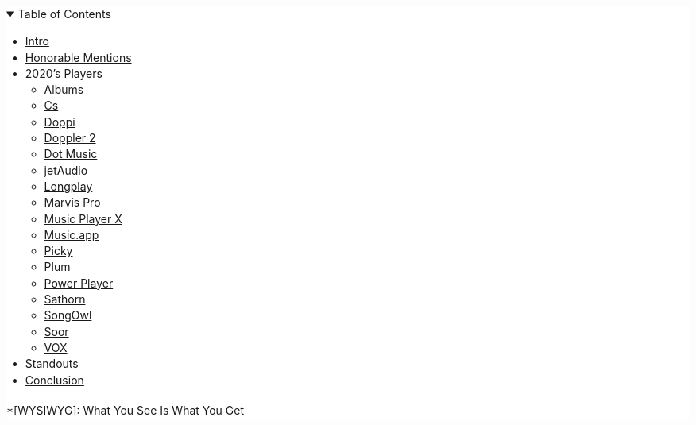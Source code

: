 <details open>
  <summary>Table of Contents</summary>

  <div class="toc" style="margin-bottom: 1.3rem;">
    <ul>
      <li><a href="/post/third-annual-ios-music-player-showcase/">Intro</a></li>
      <li><a href="/post/third-annual-ios-music-player-showcase/2">Honorable Mentions</a></li>
      <li>2020’s Players
        <ul>
          <li><a href="/post/third-annual-ios-music-player-showcase/3">Albums</a></li>
          <li><a href="/post/third-annual-ios-music-player-showcase/4">Cs</a></li>
          <li><a href="/post/third-annual-ios-music-player-showcase/5">Doppi</a></li>
          <li><a href="/post/third-annual-ios-music-player-showcase/6">Doppler 2</a></li>
          <li><a href="/post/third-annual-ios-music-player-showcase/7">Dot Music</a></li>
          <li><a href="/post/third-annual-ios-music-player-showcase/8">jetAudio</a></li>
          <li><a href="/post/third-annual-ios-music-player-showcase/9">Longplay</a></li>
          <li>Marvis Pro</li>
          <li><a href="/post/third-annual-ios-music-player-showcase/11">Music Player X</a></li>
          <li><a href="/post/third-annual-ios-music-player-showcase/12">Music.app</a></li>
          <li><a href="/post/third-annual-ios-music-player-showcase/13">Picky</a></li>
          <li><a href="/post/third-annual-ios-music-player-showcase/14">Plum</a></li>
          <li><a href="/post/third-annual-ios-music-player-showcase/15">Power Player</a></li>
          <li><a href="/post/third-annual-ios-music-player-showcase/16">Sathorn</a></li>
          <li><a href="/post/third-annual-ios-music-player-showcase/17">SongOwl</a></li>
          <li><a href="/post/third-annual-ios-music-player-showcase/18">Soor</a></li>
          <li><a href="/post/third-annual-ios-music-player-showcase/19">VOX</a></li>
        </ul>
      </li>
      <li><a href="/post/third-annual-ios-music-player-showcase/20">Standouts</a></li>
      <li><a href="/post/third-annual-ios-music-player-showcase/21">Conclusion</a></li>
    </ul>
  </div>
</details>

*[WYSIWYG]: What You See Is What You Get

[Picky]: https://apps.apple.com/us/app/picky-music-player/id497110916
[Power Player]: https://apps.apple.com/us/app/power-player-music-player/id1372545429
[Albums]: https://apps.apple.com/us/app/albums-album-focused-player/id1469948986
[Music.app]: /post/third-annual-ios-music-player-showcase/12
[Sathorn]: https://apps.apple.com/us/app/sathorn/id1447295899